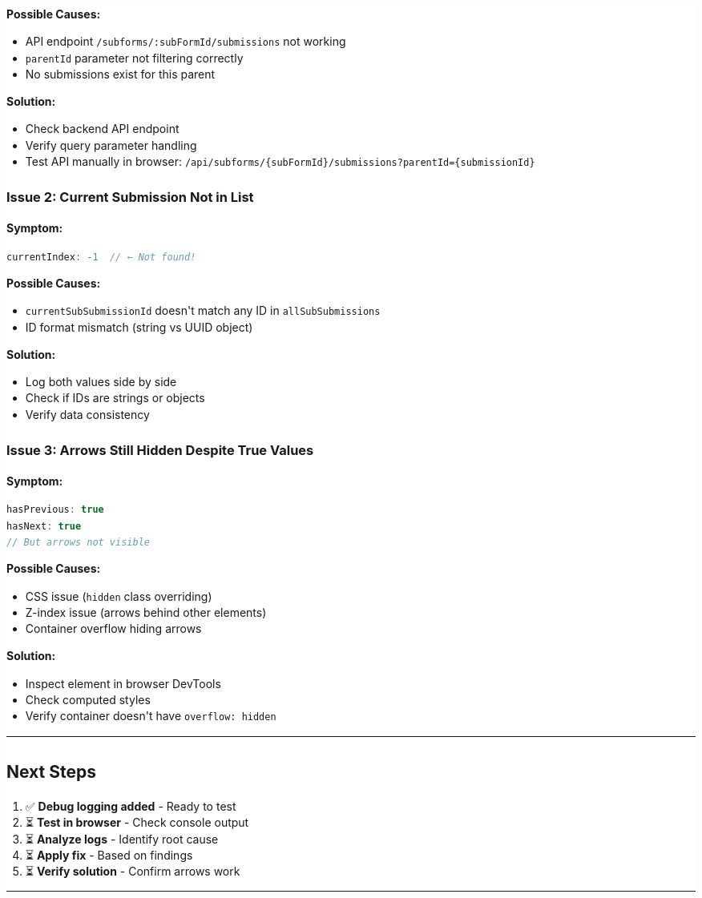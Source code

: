 **Possible Causes:**
- API endpoint `/subforms/:subFormId/submissions` not working
- `parentId` parameter not filtering correctly
- No submissions exist for this parent

**Solution:**
- Check backend API endpoint
- Verify query parameter handling
- Test API manually in browser: `/api/subforms/{subFormId}/submissions?parentId={submissionId}`

### Issue 2: Current Submission Not in List

**Symptom:**
```javascript
currentIndex: -1  // ← Not found!
```

**Possible Causes:**
- `currentSubSubmissionId` doesn't match any ID in `allSubSubmissions`
- ID format mismatch (string vs UUID object)

**Solution:**
- Log both values side by side
- Check if IDs are strings or objects
- Verify data consistency

### Issue 3: Arrows Still Hidden Despite True Values

**Symptom:**
```javascript
hasPrevious: true
hasNext: true
// But arrows not visible
```

**Possible Causes:**
- CSS issue (`hidden` class overriding)
- Z-index issue (arrows behind other elements)
- Container overflow hiding arrows

**Solution:**
- Inspect element in browser DevTools
- Check computed styles
- Verify container doesn't have `overflow: hidden`

---

## Next Steps

1. ✅ **Debug logging added** - Ready to test
2. ⏳ **Test in browser** - Check console output
3. ⏳ **Analyze logs** - Identify root cause
4. ⏳ **Apply fix** - Based on findings
5. ⏳ **Verify solution** - Confirm arrows work

---